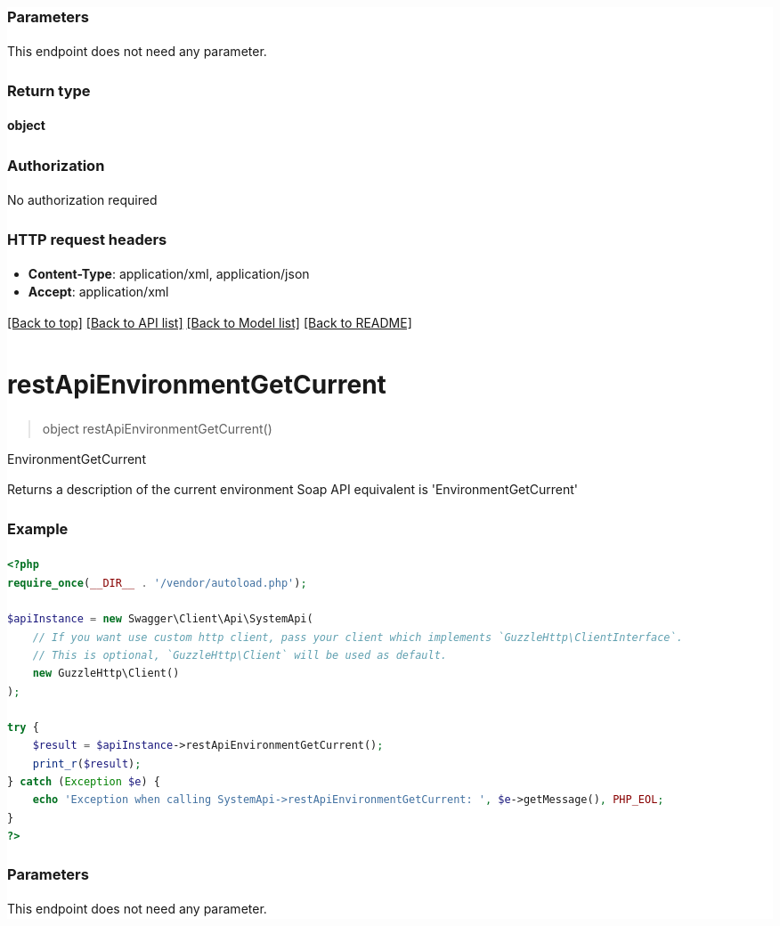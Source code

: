 ### Parameters
This endpoint does not need any parameter.

### Return type

**object**

### Authorization

No authorization required

### HTTP request headers

 - **Content-Type**: application/xml, application/json
 - **Accept**: application/xml

[[Back to top]](#) [[Back to API list]](../../README.md#documentation-for-api-endpoints) [[Back to Model list]](../../README.md#documentation-for-models) [[Back to README]](../../README.md)

# **restApiEnvironmentGetCurrent**
> object restApiEnvironmentGetCurrent()

EnvironmentGetCurrent

Returns a description of the current environment  Soap API equivalent is 'EnvironmentGetCurrent'

### Example
```php
<?php
require_once(__DIR__ . '/vendor/autoload.php');

$apiInstance = new Swagger\Client\Api\SystemApi(
    // If you want use custom http client, pass your client which implements `GuzzleHttp\ClientInterface`.
    // This is optional, `GuzzleHttp\Client` will be used as default.
    new GuzzleHttp\Client()
);

try {
    $result = $apiInstance->restApiEnvironmentGetCurrent();
    print_r($result);
} catch (Exception $e) {
    echo 'Exception when calling SystemApi->restApiEnvironmentGetCurrent: ', $e->getMessage(), PHP_EOL;
}
?>
```

### Parameters
This endpoint does not need any parameter.
